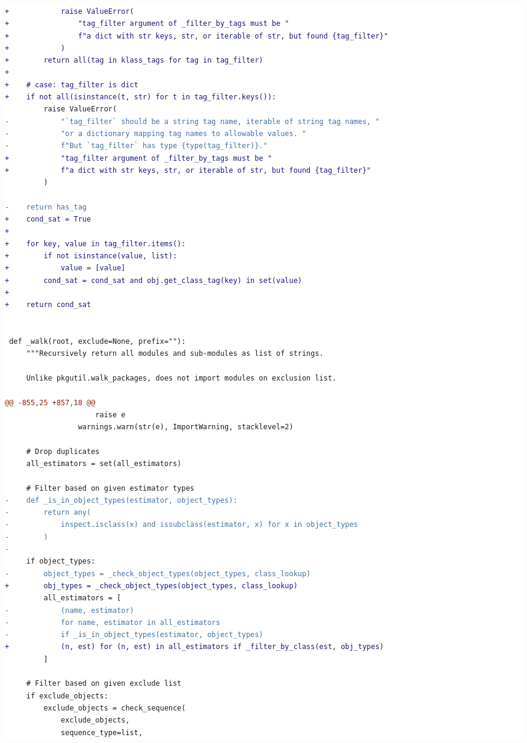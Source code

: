 ```diff
+            raise ValueError(
+                "tag_filter argument of _filter_by_tags must be "
+                f"a dict with str keys, str, or iterable of str, but found {tag_filter}"
+            )
+        return all(tag in klass_tags for tag in tag_filter)
+
+    # case: tag_filter is dict
+    if not all(isinstance(t, str) for t in tag_filter.keys()):
         raise ValueError(
-            "`tag_filter` should be a string tag name, iterable of string tag names, "
-            "or a dictionary mapping tag names to allowable values. "
-            f"But `tag_filter` has type {type(tag_filter)}."
+            "tag_filter argument of _filter_by_tags must be "
+            f"a dict with str keys, str, or iterable of str, but found {tag_filter}"
         )
 
-    return has_tag
+    cond_sat = True
+
+    for key, value in tag_filter.items():
+        if not isinstance(value, list):
+            value = [value]
+        cond_sat = cond_sat and obj.get_class_tag(key) in set(value)
+
+    return cond_sat
 
 
 def _walk(root, exclude=None, prefix=""):
     """Recursively return all modules and sub-modules as list of strings.
 
     Unlike pkgutil.walk_packages, does not import modules on exclusion list.
 
@@ -855,25 +857,18 @@
                     raise e
                 warnings.warn(str(e), ImportWarning, stacklevel=2)
 
     # Drop duplicates
     all_estimators = set(all_estimators)
 
     # Filter based on given estimator types
-    def _is_in_object_types(estimator, object_types):
-        return any(
-            inspect.isclass(x) and issubclass(estimator, x) for x in object_types
-        )
-
     if object_types:
-        object_types = _check_object_types(object_types, class_lookup)
+        obj_types = _check_object_types(object_types, class_lookup)
         all_estimators = [
-            (name, estimator)
-            for name, estimator in all_estimators
-            if _is_in_object_types(estimator, object_types)
+            (n, est) for (n, est) in all_estimators if _filter_by_class(est, obj_types)
         ]
 
     # Filter based on given exclude list
     if exclude_objects:
         exclude_objects = check_sequence(
             exclude_objects,
             sequence_type=list,
```
